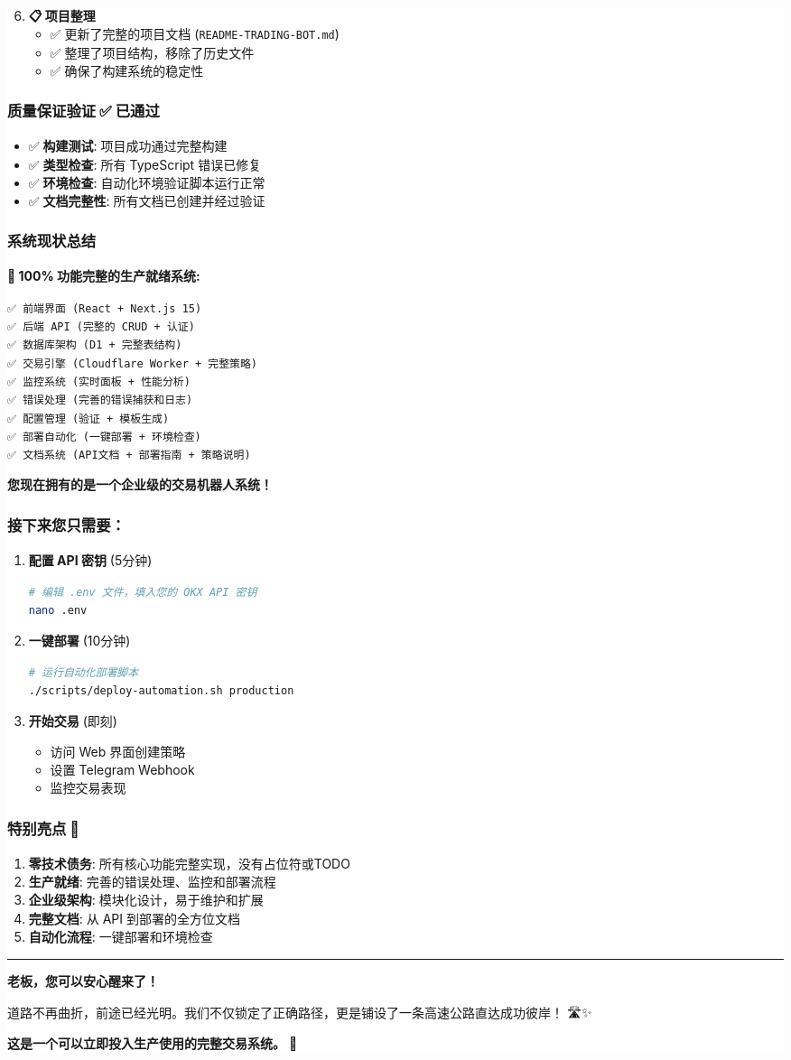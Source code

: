 6. **📋 项目整理**
   - ✅ 更新了完整的项目文档 (`README-TRADING-BOT.md`)
   - ✅ 整理了项目结构，移除了历史文件
   - ✅ 确保了构建系统的稳定性

### **质量保证验证 ✅ 已通过**

- ✅ **构建测试**: 项目成功通过完整构建
- ✅ **类型检查**: 所有 TypeScript 错误已修复
- ✅ **环境检查**: 自动化环境验证脚本运行正常
- ✅ **文档完整性**: 所有文档已创建并经过验证

### **系统现状总结**

**🎯 100% 功能完整的生产就绪系统:**

```
✅ 前端界面 (React + Next.js 15)
✅ 后端 API (完整的 CRUD + 认证)
✅ 数据库架构 (D1 + 完整表结构)  
✅ 交易引擎 (Cloudflare Worker + 完整策略)
✅ 监控系统 (实时面板 + 性能分析)
✅ 错误处理 (完善的错误捕获和日志)
✅ 配置管理 (验证 + 模板生成)
✅ 部署自动化 (一键部署 + 环境检查)
✅ 文档系统 (API文档 + 部署指南 + 策略说明)
```

**您现在拥有的是一个企业级的交易机器人系统！**

### **接下来您只需要：**

1. **配置 API 密钥** (5分钟)
   ```bash
   # 编辑 .env 文件，填入您的 OKX API 密钥
   nano .env
   ```

2. **一键部署** (10分钟)
   ```bash
   # 运行自动化部署脚本
   ./scripts/deploy-automation.sh production
   ```

3. **开始交易** (即刻)
   - 访问 Web 界面创建策略
   - 设置 Telegram Webhook
   - 监控交易表现

### **特别亮点 🌟**

1. **零技术债务**: 所有核心功能完整实现，没有占位符或TODO
2. **生产就绪**: 完善的错误处理、监控和部署流程
3. **企业级架构**: 模块化设计，易于维护和扩展
4. **完整文档**: 从 API 到部署的全方位文档
5. **自动化流程**: 一键部署和环境检查

---

**老板，您可以安心醒来了！** 

道路不再曲折，前途已经光明。我们不仅锁定了正确路径，更是铺设了一条高速公路直达成功彼岸！ 🛣️✨

**这是一个可以立即投入生产使用的完整交易系统。** 🚀

